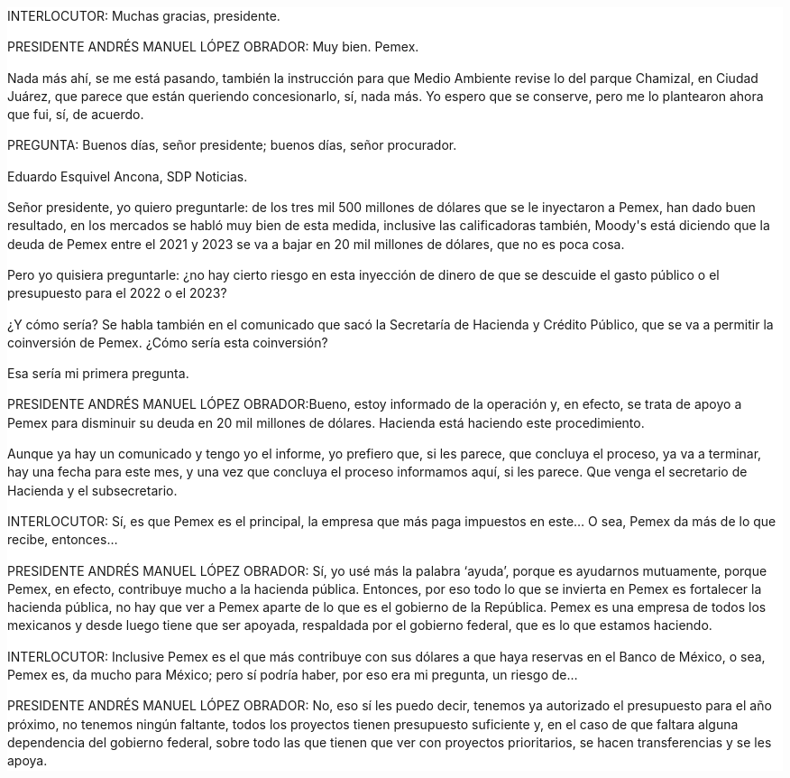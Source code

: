 INTERLOCUTOR: Muchas gracias, presidente.

PRESIDENTE ANDRÉS MANUEL LÓPEZ OBRADOR: Muy bien. Pemex.

Nada más ahí, se me está pasando, también la instrucción para que Medio
Ambiente revise lo del parque Chamizal, en Ciudad Juárez, que parece que están
queriendo concesionarlo, sí, nada más. Yo espero que se conserve, pero me lo
plantearon ahora que fui, sí, de acuerdo.

PREGUNTA: Buenos días, señor presidente; buenos días, señor procurador.

Eduardo Esquivel Ancona, SDP Noticias.

Señor presidente, yo quiero preguntarle: de los tres mil 500 millones de
dólares que se le inyectaron a Pemex, han dado buen resultado, en los mercados
se habló muy bien de esta medida, inclusive las calificadoras también, Moody's
está diciendo que la deuda de Pemex entre el 2021 y 2023 se va a bajar en 20
mil millones de dólares, que no es poca cosa.

Pero yo quisiera preguntarle: ¿no hay cierto riesgo en esta inyección de
dinero de que se descuide el gasto público o el presupuesto para el 2022 o el
2023?

¿Y cómo sería? Se habla también en el comunicado que sacó la Secretaría de
Hacienda y Crédito Público, que se va a permitir la coinversión de Pemex.
¿Cómo sería esta coinversión?

Esa sería mi primera pregunta.

PRESIDENTE ANDRÉS MANUEL LÓPEZ OBRADOR:Bueno, estoy informado de la operación
y, en efecto, se trata de apoyo a Pemex para disminuir su deuda en 20 mil
millones de dólares. Hacienda está haciendo este procedimiento.

Aunque ya hay un comunicado y tengo yo el informe, yo prefiero que, si les
parece, que concluya el proceso, ya va a terminar, hay una fecha para este
mes, y una vez que concluya el proceso informamos aquí, si les parece. Que
venga el secretario de Hacienda y el subsecretario.

INTERLOCUTOR: Sí, es que Pemex es el principal, la empresa que más paga
impuestos en este… O sea, Pemex da más de lo que recibe, entonces…

PRESIDENTE ANDRÉS MANUEL LÓPEZ OBRADOR: Sí, yo usé más la palabra ‘ayuda’,
porque es ayudarnos mutuamente, porque Pemex, en efecto, contribuye mucho a la
hacienda pública. Entonces, por eso todo lo que se invierta en Pemex es
fortalecer la hacienda pública, no hay que ver a Pemex aparte de lo que es el
gobierno de la República. Pemex es una empresa de todos los mexicanos y desde
luego tiene que ser apoyada, respaldada por el gobierno federal, que es lo que
estamos haciendo.

INTERLOCUTOR: Inclusive Pemex es el que más contribuye con sus dólares a que
haya reservas en el Banco de México, o sea, Pemex es, da mucho para México;
pero sí podría haber, por eso era mi pregunta, un riesgo de…

PRESIDENTE ANDRÉS MANUEL LÓPEZ OBRADOR: No, eso sí les puedo decir, tenemos ya
autorizado el presupuesto para el año próximo, no tenemos ningún faltante,
todos los proyectos tienen presupuesto suficiente y, en el caso de que faltara
alguna dependencia del gobierno federal, sobre todo las que tienen que ver con
proyectos prioritarios, se hacen transferencias y se les apoya.
